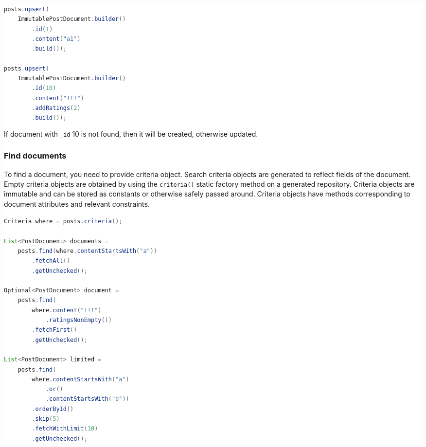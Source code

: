 ```java
posts.upsert(
    ImmutablePostDocument.builder()
        .id(1)
        .content("a1")
        .build());

posts.upsert(
    ImmutablePostDocument.builder()
        .id(10)
        .content("!!!")
        .addRatings(2)
        .build());

```

If document with `_id` 10 is not found, then it will be created, otherwise updated.

### Find documents

To find a document, you need to provide criteria object. Search criteria objects are generated to reflect fields of
the document. Empty criteria objects are obtained by using the `criteria()` static factory method on a generated repository.
Criteria objects are immutable and can be stored as constants or otherwise safely passed around.
Criteria objects have methods corresponding to document attributes and relevant constraints.

```java
Criteria where = posts.criteria();

List<PostDocument> documents =
    posts.find(where.contentStartsWith("a"))
        .fetchAll()
        .getUnchecked();

Optional<PostDocument> document =
    posts.find(
        where.content("!!!")
            .ratingsNonEmpty())
        .fetchFirst()
        .getUnchecked();

List<PostDocument> limited =
    posts.find(
        where.contentStartsWith("a")
            .or()
            .contentStartsWith("b"))
        .orderById()
        .skip(5)
        .fetchWithLimit(10)
        .getUnchecked();
```
